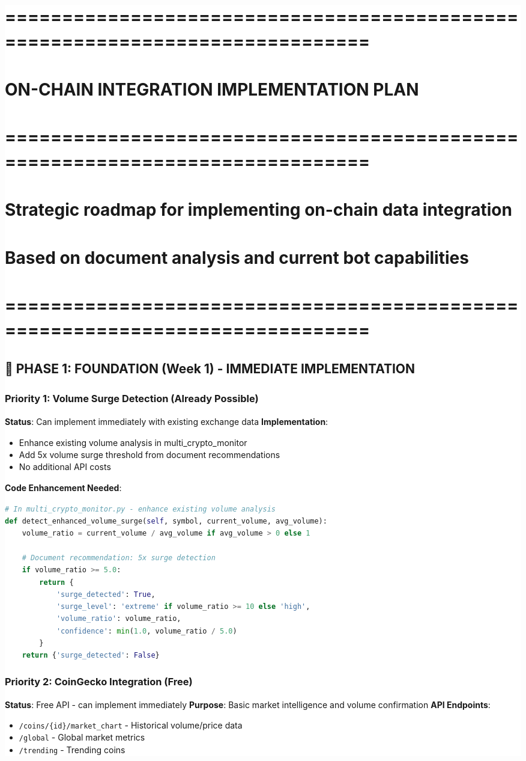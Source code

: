 # =============================================================================
# ON-CHAIN INTEGRATION IMPLEMENTATION PLAN
# =============================================================================
#
# Strategic roadmap for implementing on-chain data integration
# Based on document analysis and current bot capabilities
#
# =============================================================================

## 🎯 PHASE 1: FOUNDATION (Week 1) - IMMEDIATE IMPLEMENTATION

### Priority 1: Volume Surge Detection (Already Possible)
**Status**: Can implement immediately with existing exchange data
**Implementation**: 
- Enhance existing volume analysis in multi_crypto_monitor
- Add 5x volume surge threshold from document recommendations
- No additional API costs

**Code Enhancement Needed**:
```python
# In multi_crypto_monitor.py - enhance existing volume analysis
def detect_enhanced_volume_surge(self, symbol, current_volume, avg_volume):
    volume_ratio = current_volume / avg_volume if avg_volume > 0 else 1
    
    # Document recommendation: 5x surge detection
    if volume_ratio >= 5.0:
        return {
            'surge_detected': True,
            'surge_level': 'extreme' if volume_ratio >= 10 else 'high',
            'volume_ratio': volume_ratio,
            'confidence': min(1.0, volume_ratio / 5.0)
        }
    return {'surge_detected': False}
```

### Priority 2: CoinGecko Integration (Free)
**Status**: Free API - can implement immediately
**Purpose**: Basic market intelligence and volume confirmation
**API Endpoints**:
- `/coins/{id}/market_chart` - Historical volume/price data
- `/global` - Global market metrics
- `/trending` - Trending coins
